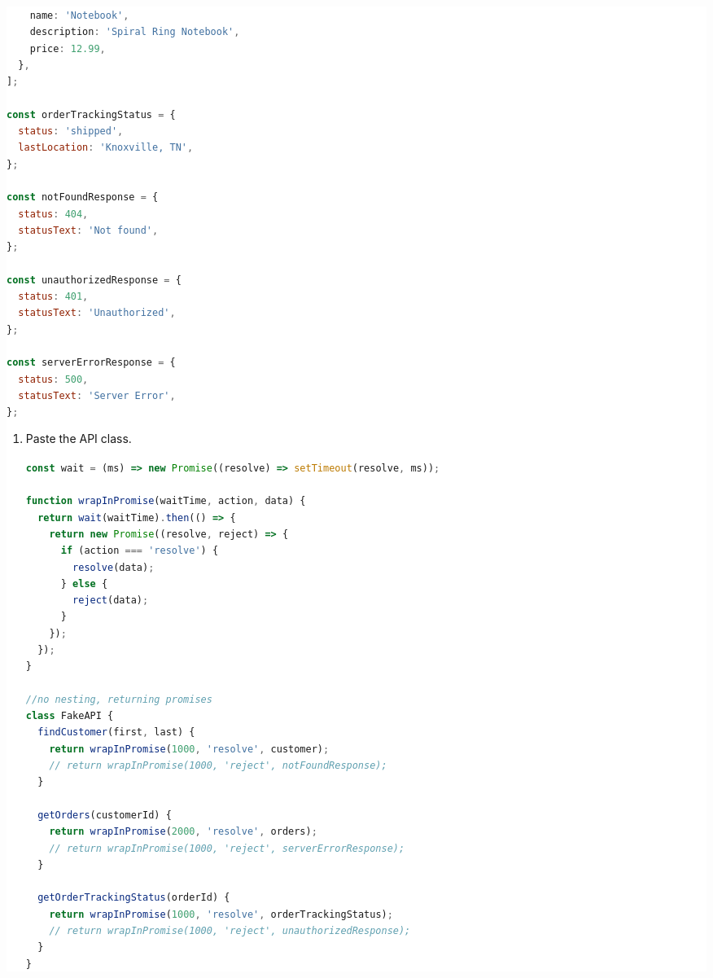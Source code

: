    ```js
       name: 'Notebook',
       description: 'Spiral Ring Notebook',
       price: 12.99,
     },
   ];

   const orderTrackingStatus = {
     status: 'shipped',
     lastLocation: 'Knoxville, TN',
   };

   const notFoundResponse = {
     status: 404,
     statusText: 'Not found',
   };

   const unauthorizedResponse = {
     status: 401,
     statusText: 'Unauthorized',
   };

   const serverErrorResponse = {
     status: 500,
     statusText: 'Server Error',
   };
   ```

1. Paste the API class.

   ```js
   const wait = (ms) => new Promise((resolve) => setTimeout(resolve, ms));

   function wrapInPromise(waitTime, action, data) {
     return wait(waitTime).then(() => {
       return new Promise((resolve, reject) => {
         if (action === 'resolve') {
           resolve(data);
         } else {
           reject(data);
         }
       });
     });
   }

   //no nesting, returning promises
   class FakeAPI {
     findCustomer(first, last) {
       return wrapInPromise(1000, 'resolve', customer);
       // return wrapInPromise(1000, 'reject', notFoundResponse);
     }

     getOrders(customerId) {
       return wrapInPromise(2000, 'resolve', orders);
       // return wrapInPromise(1000, 'reject', serverErrorResponse);
     }

     getOrderTrackingStatus(orderId) {
       return wrapInPromise(1000, 'resolve', orderTrackingStatus);
       // return wrapInPromise(1000, 'reject', unauthorizedResponse);
     }
   }
   ```
